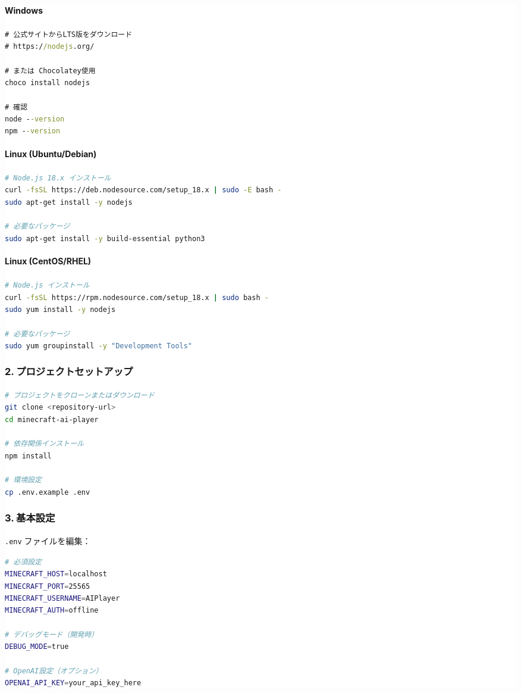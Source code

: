 #### Windows
```cmd
# 公式サイトからLTS版をダウンロード
# https://nodejs.org/

# または Chocolatey使用
choco install nodejs

# 確認
node --version
npm --version
```

#### Linux (Ubuntu/Debian)
```bash
# Node.js 18.x インストール
curl -fsSL https://deb.nodesource.com/setup_18.x | sudo -E bash -
sudo apt-get install -y nodejs

# 必要なパッケージ
sudo apt-get install -y build-essential python3
```

#### Linux (CentOS/RHEL)
```bash
# Node.js インストール
curl -fsSL https://rpm.nodesource.com/setup_18.x | sudo bash -
sudo yum install -y nodejs

# 必要なパッケージ
sudo yum groupinstall -y "Development Tools"
```

### 2. プロジェクトセットアップ
```bash
# プロジェクトをクローンまたはダウンロード
git clone <repository-url>
cd minecraft-ai-player

# 依存関係インストール
npm install

# 環境設定
cp .env.example .env
```

### 3. 基本設定
`.env` ファイルを編集：
```bash
# 必須設定
MINECRAFT_HOST=localhost
MINECRAFT_PORT=25565
MINECRAFT_USERNAME=AIPlayer
MINECRAFT_AUTH=offline

# デバッグモード（開発時）
DEBUG_MODE=true

# OpenAI設定（オプション）
OPENAI_API_KEY=your_api_key_here
```
